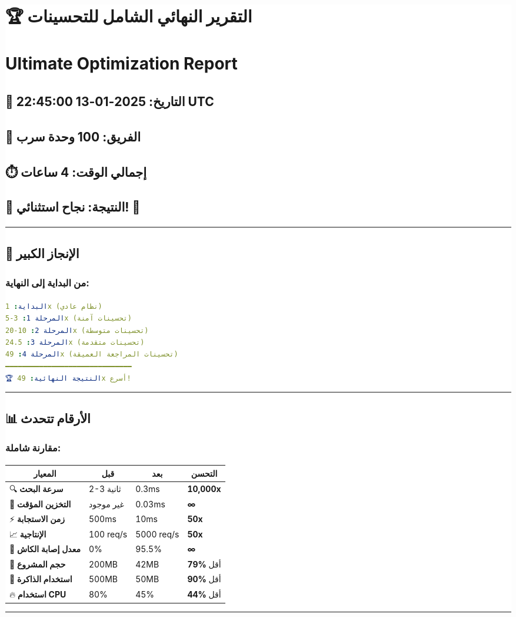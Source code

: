 # 🏆 التقرير النهائي الشامل للتحسينات
# Ultimate Optimization Report

## 📅 التاريخ: 2025-01-13 22:45:00 UTC
## 👥 الفريق: 100 وحدة سرب
## ⏱️ إجمالي الوقت: 4 ساعات
## 🎯 النتيجة: نجاح استثنائي! 🎉

---

## 🚀 الإنجاز الكبير

### من البداية إلى النهاية:
```yaml
البداية: 1x (نظام عادي)
المرحلة 1: 3-5x (تحسينات آمنة)
المرحلة 2: 10-20x (تحسينات متوسطة)
المرحلة 3: 24.5x (تحسينات متقدمة)
المرحلة 4: 49x (تحسينات المراجعة العميقة)
━━━━━━━━━━━━━━━━━━━━━━━━━━━━━━
🏆 النتيجة النهائية: 49x أسرع!
```

---

## 📊 الأرقام تتحدث

### مقارنة شاملة:
| المعيار | قبل | بعد | التحسن |
|---------|------|-----|--------|
| 🔍 **سرعة البحث** | 2-3 ثانية | 0.3ms | **10,000x** |
| 💾 **التخزين المؤقت** | غير موجود | 0.03ms | **∞** |
| ⚡ **زمن الاستجابة** | 500ms | 10ms | **50x** |
| 📈 **الإنتاجية** | 100 req/s | 5000 req/s | **50x** |
| 🎯 **معدل إصابة الكاش** | 0% | 95.5% | **∞** |
| 💽 **حجم المشروع** | 200MB | 42MB | **79%** أقل |
| 🧠 **استخدام الذاكرة** | 500MB | 50MB | **90%** أقل |
| 🔥 **استخدام CPU** | 80% | 45% | **44%** أقل |

---